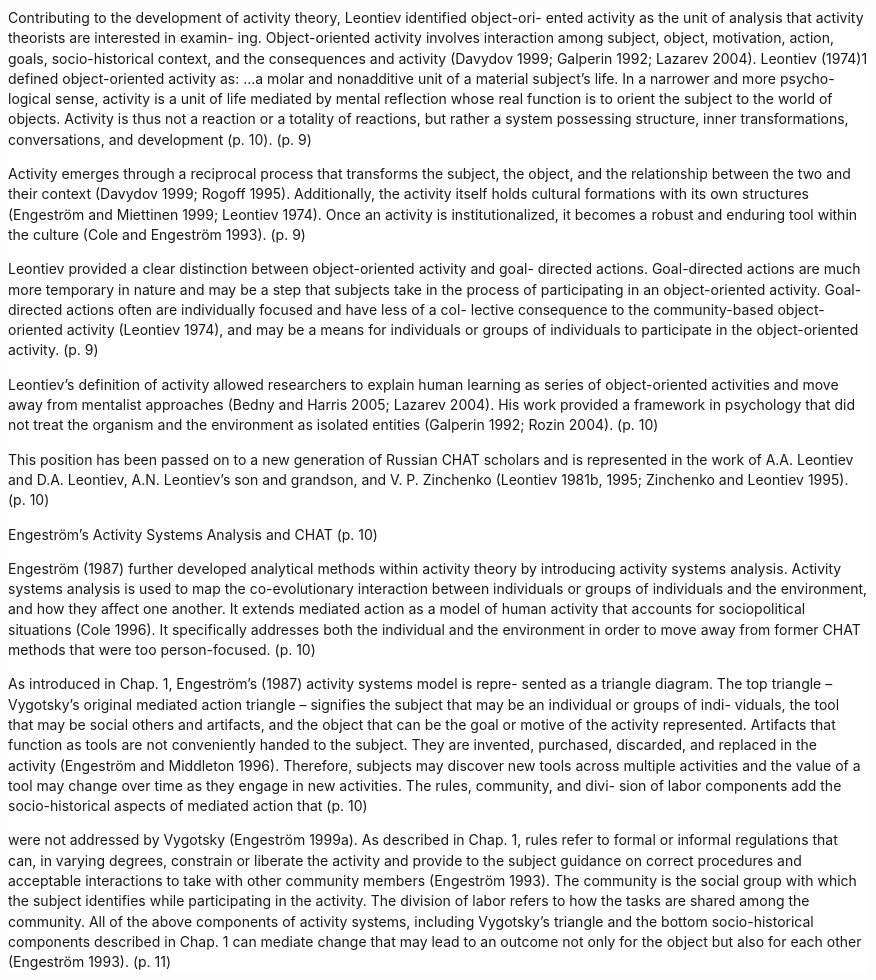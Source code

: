 Contributing to the development of activity theory, Leontiev identified object-ori- ented activity as the unit of analysis that activity theorists are interested in examin- ing. Object-oriented activity involves interaction among subject, object, motivation, action, goals, socio-historical context, and the consequences and activity (Davydov 1999; Galperin 1992; Lazarev 2004). Leontiev (1974)1 defined object-oriented activity as: ...a molar and nonadditive unit of a material subject’s life. In a narrower and more psycho- logical sense, activity is a unit of life mediated by mental reflection whose real function is to orient the subject to the world of objects. Activity is thus not a reaction or a totality of reactions, but rather a system possessing structure, inner transformations, conversations, and development (p. 10). (p. 9)

Activity emerges through a reciprocal process that transforms the subject, the object, and the relationship between the two and their context (Davydov 1999; Rogoff 1995). Additionally, the activity itself holds cultural formations with its own structures (Engeström and Miettinen 1999; Leontiev 1974). Once an activity is institutionalized, it becomes a robust and enduring tool within the culture (Cole and Engeström 1993). (p. 9)

Leontiev provided a clear distinction between object-oriented activity and goal- directed actions. Goal-directed actions are much more temporary in nature and may be a step that subjects take in the process of participating in an object-oriented activity. Goal-directed actions often are individually focused and have less of a col- lective consequence to the community-based object-oriented activity (Leontiev 1974), and may be a means for individuals or groups of individuals to participate in the object-oriented activity. (p. 9)

Leontiev’s definition of activity allowed researchers to explain human learning as series of object-oriented activities and move away from mentalist approaches (Bedny and Harris 2005; Lazarev 2004). His work provided a framework in psychology that did not treat the organism and the environment as isolated entities (Galperin 1992; Rozin 2004). (p. 10)

This position has been passed on to a new generation of Russian CHAT scholars and is represented in the work of A.A. Leontiev and D.A. Leontiev, A.N. Leontiev’s son and grandson, and V. P. Zinchenko (Leontiev 1981b, 1995; Zinchenko and Leontiev 1995). (p. 10)

Engeström’s Activity Systems Analysis and CHAT (p. 10)

Engeström (1987) further developed analytical methods within activity theory by introducing activity systems analysis. Activity systems analysis is used to map the co-evolutionary interaction between individuals or groups of individuals and the environment, and how they affect one another. It extends mediated action as a model of human activity that accounts for sociopolitical situations (Cole 1996). It specifically addresses both the individual and the environment in order to move away from former CHAT methods that were too person-focused. (p. 10)

As introduced in Chap. 1, Engeström’s (1987) activity systems model is repre- sented as a triangle diagram. The top triangle – Vygotsky’s original mediated action triangle – signifies the subject that may be an individual or groups of indi- viduals, the tool that may be social others and artifacts, and the object that can be the goal or motive of the activity represented. Artifacts that function as tools are not conveniently handed to the subject. They are invented, purchased, discarded, and replaced in the activity (Engeström and Middleton 1996). Therefore, subjects may discover new tools across multiple activities and the value of a tool may change over time as they engage in new activities. The rules, community, and divi- sion of labor components add the socio-historical aspects of mediated action that (p. 10)

were not addressed by Vygotsky (Engeström 1999a). As described in Chap. 1, rules refer to formal or informal regulations that can, in varying degrees, constrain or liberate the activity and provide to the subject guidance on correct procedures and acceptable interactions to take with other community members (Engeström 1993). The community is the social group with which the subject identifies while participating in the activity. The division of labor refers to how the tasks are shared among the community. All of the above components of activity systems, including Vygotsky’s triangle and the bottom socio-historical components described in Chap. 1 can mediate change that may lead to an outcome not only for the object but also for each other (Engeström 1993). (p. 11)
